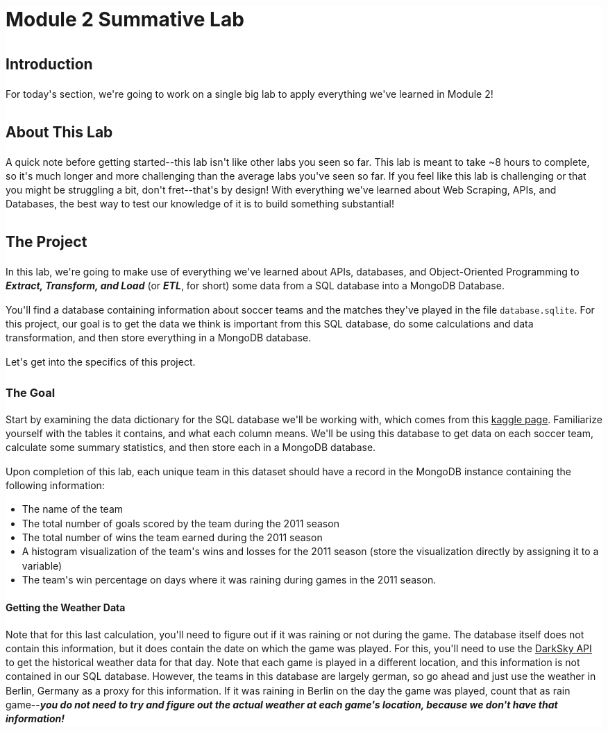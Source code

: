 
# Module 2 Summative Lab

## Introduction

For today's section, we're going to work on a single big lab to apply everything we've learned in Module 2!

## About This Lab

A quick note before getting started--this lab isn't like other labs you seen so far. This lab is meant to take ~8 hours to complete, so it's much longer and more challenging than the average labs you've seen so far. If you feel like this lab is challenging or that you might be struggling a bit, don't fret--that's by design! With everything we've learned about Web Scraping, APIs, and Databases, the best way to test our knowledge of it is to build something substantial! 

## The Project

In this lab, we're going to make use of everything we've learned about APIs, databases, and Object-Oriented Programming to **_Extract, Transform, and Load_** (or **_ETL_**, for short) some data from a SQL database into a MongoDB Database. 

You'll find a database containing information about soccer teams and the matches they've played in the file `database.sqlite`. For this project, our goal is to get the data we think is important from this SQL database, do some calculations and data transformation, and then store everything in a MongoDB database. 

Let's get into the specifics of this project.

### The Goal

Start by examining the data dictionary for the SQL database we'll be working with, which comes from this [kaggle page](https://www.kaggle.com/laudanum/footballdelphi).  Familiarize yourself with the tables it contains, and what each column means. We'll be using this database to get data on each soccer team, calculate some summary statistics, and then store each in a MongoDB database. 

Upon completion of this lab, each unique team in this dataset should have a record in the MongoDB instance containing the following information:

* The name of the team
* The total number of goals scored by the team during the 2011 season
* The total number of wins the team earned during the 2011 season
* A histogram visualization of the team's wins and losses for the 2011 season (store the visualization directly by assigning it to a variable)
* The team's win percentage on days where it was raining during games in the 2011 season. 

#### Getting the Weather Data

Note that for this last calculation, you'll need to figure out if it was raining or not during the game. The database itself does not contain this information, but it does contain the date on which the game was played. For this, you'll need to use the [DarkSky API](https://darksky.net/dev) to get the historical weather data for that day. Note that each game is played in a different location, and this information is not contained in our SQL database. However, the teams in this database are largely german, so go ahead and just use the weather in Berlin, Germany as a proxy for this information. If it was raining in Berlin on the day the game was played, count that as rain game--**_you do not need to try and figure out the actual weather at each game's location, because we don't have that information!_**
